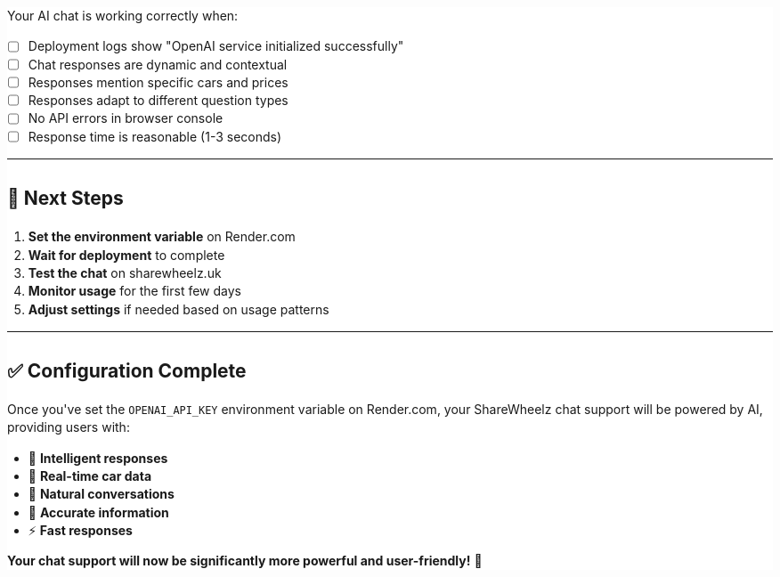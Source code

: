 Your AI chat is working correctly when:

- [ ] Deployment logs show "OpenAI service initialized successfully"
- [ ] Chat responses are dynamic and contextual
- [ ] Responses mention specific cars and prices
- [ ] Responses adapt to different question types
- [ ] No API errors in browser console
- [ ] Response time is reasonable (1-3 seconds)

---

## 🚀 **Next Steps**

1. **Set the environment variable** on Render.com
2. **Wait for deployment** to complete
3. **Test the chat** on sharewheelz.uk
4. **Monitor usage** for the first few days
5. **Adjust settings** if needed based on usage patterns

---

## ✅ **Configuration Complete**

Once you've set the `OPENAI_API_KEY` environment variable on Render.com, your ShareWheelz chat support will be powered by AI, providing users with:

- 🤖 **Intelligent responses**
- 🚗 **Real-time car data**
- 💬 **Natural conversations**
- 🎯 **Accurate information**
- ⚡ **Fast responses**

**Your chat support will now be significantly more powerful and user-friendly!** 🎉
